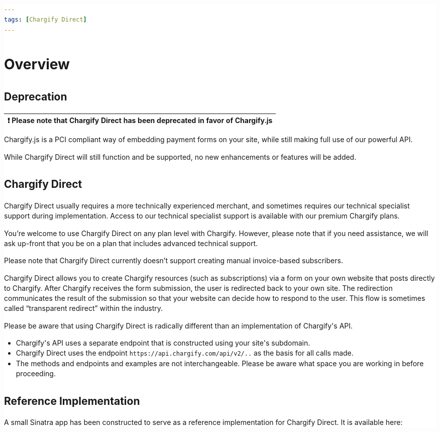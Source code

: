 ```yaml
---
tags: [Chargify Direct]
---
```


# Overview

## Deprecation

| ❗️  Please note that Chargify Direct has been deprecated in favor of Chargify.js  |
|-----------------------------------------------------------------------------|

Chargify.js is a PCI compliant way of embedding payment forms on your site, while still making full use of our powerful API.

While Chargify Direct will still function and be supported, no new enhancements or features will be added.

## Chargify Direct

Chargify Direct usually requires a more technically experienced merchant, and sometimes requires our technical specialist support during implementation. Access to our technical specialist support is available with our premium Chargify plans.

You’re welcome to use Chargify Direct on any plan level with Chargify. However, please note that if you need assistance, we will ask up-front that you be on a plan that includes advanced technical support.

<div class="alert alert-warning">
Please note that Chargify Direct currently doesn’t support creating manual invoice-based subscribers.
</div>

Chargify Direct allows you to create Chargify resources (such as subscriptions) via a form on your own website that posts directly to Chargify. After Chargify receives the form submission, the user is redirected back to your own site. The redirection communicates the result of the submission so that your website can decide how to respond to the user. This flow is sometimes called “transparent redirect” within the industry.

Please be aware that using Chargify Direct is radically different than an implementation of Chargify's API.

+ Chargify's API uses a separate endpoint that is constructed using your site's subdomain. 
+ Chargify Direct uses the endpoint `https://api.chargify.com/api/v2/..` as the basis for all calls made.
+ The methods and endpoints and examples are not interchangeable. Please be aware what space you are working in before proceeding.

## Reference Implementation

A small Sinatra app has been constructed to serve as a reference implementation for Chargify Direct. It is available here:

